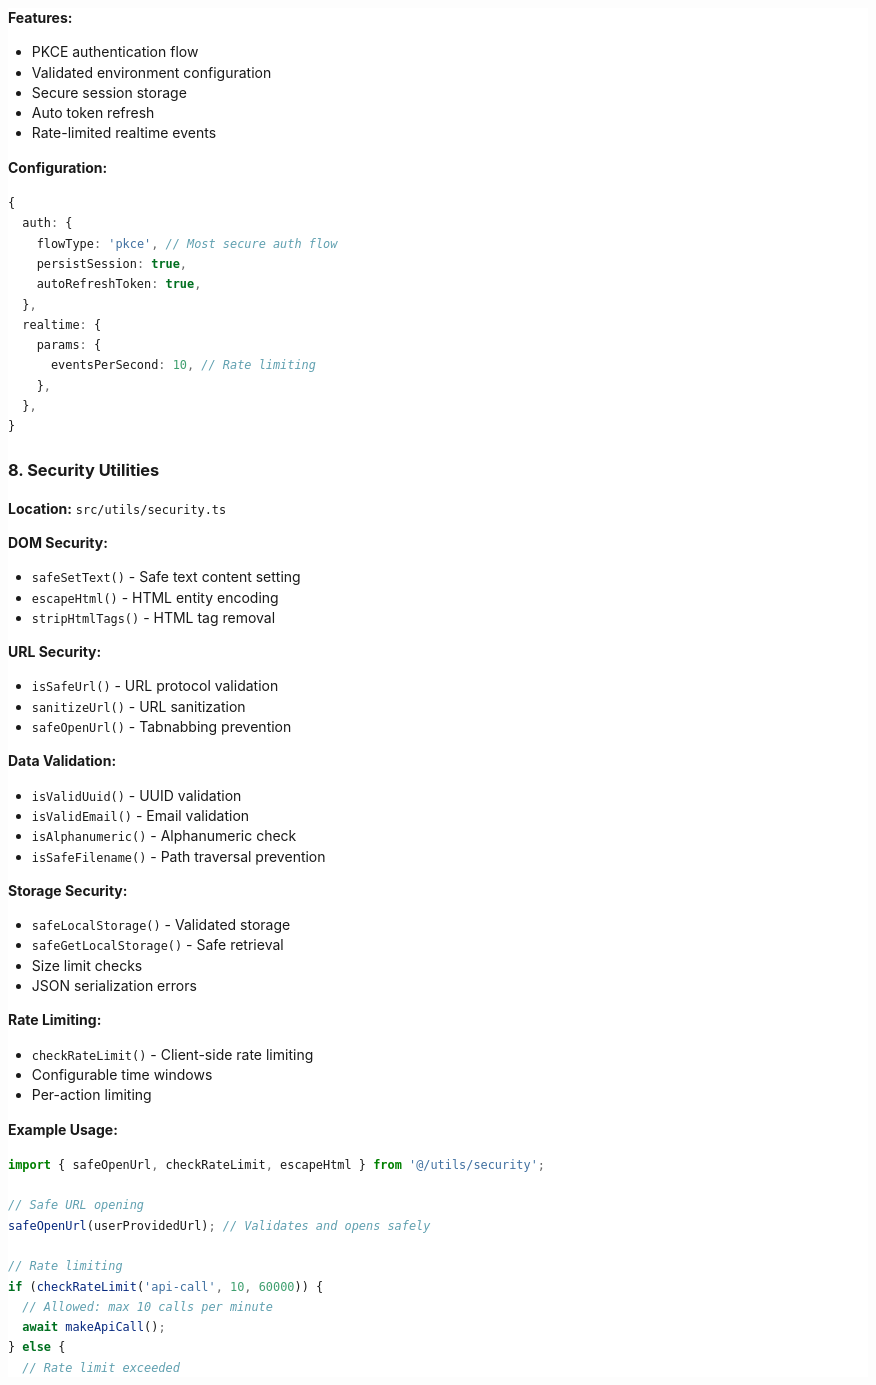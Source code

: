 **Features:**
- PKCE authentication flow
- Validated environment configuration
- Secure session storage
- Auto token refresh
- Rate-limited realtime events

**Configuration:**
```typescript
{
  auth: {
    flowType: 'pkce', // Most secure auth flow
    persistSession: true,
    autoRefreshToken: true,
  },
  realtime: {
    params: {
      eventsPerSecond: 10, // Rate limiting
    },
  },
}
```

### 8. Security Utilities

**Location:** `src/utils/security.ts`

**DOM Security:**
- `safeSetText()` - Safe text content setting
- `escapeHtml()` - HTML entity encoding
- `stripHtmlTags()` - HTML tag removal

**URL Security:**
- `isSafeUrl()` - URL protocol validation
- `sanitizeUrl()` - URL sanitization
- `safeOpenUrl()` - Tabnabbing prevention

**Data Validation:**
- `isValidUuid()` - UUID validation
- `isValidEmail()` - Email validation
- `isAlphanumeric()` - Alphanumeric check
- `isSafeFilename()` - Path traversal prevention

**Storage Security:**
- `safeLocalStorage()` - Validated storage
- `safeGetLocalStorage()` - Safe retrieval
- Size limit checks
- JSON serialization errors

**Rate Limiting:**
- `checkRateLimit()` - Client-side rate limiting
- Configurable time windows
- Per-action limiting

**Example Usage:**
```typescript
import { safeOpenUrl, checkRateLimit, escapeHtml } from '@/utils/security';

// Safe URL opening
safeOpenUrl(userProvidedUrl); // Validates and opens safely

// Rate limiting
if (checkRateLimit('api-call', 10, 60000)) {
  // Allowed: max 10 calls per minute
  await makeApiCall();
} else {
  // Rate limit exceeded
```